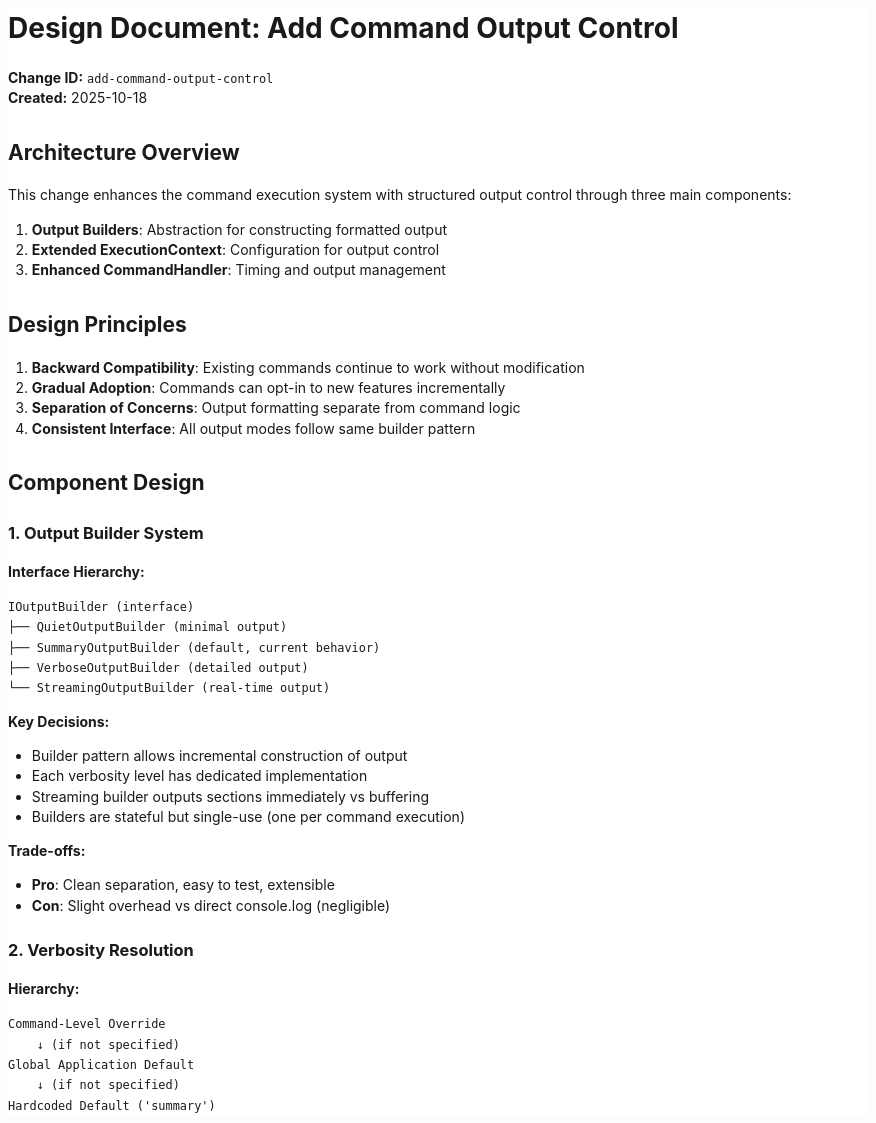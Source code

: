 # Design Document: Add Command Output Control

**Change ID:** `add-command-output-control`  
**Created:** 2025-10-18

## Architecture Overview

This change enhances the command execution system with structured output control through three main components:

1. **Output Builders**: Abstraction for constructing formatted output
2. **Extended ExecutionContext**: Configuration for output control
3. **Enhanced CommandHandler**: Timing and output management

## Design Principles

1. **Backward Compatibility**: Existing commands continue to work without modification
2. **Gradual Adoption**: Commands can opt-in to new features incrementally
3. **Separation of Concerns**: Output formatting separate from command logic
4. **Consistent Interface**: All output modes follow same builder pattern

## Component Design

### 1. Output Builder System

**Interface Hierarchy:**
```
IOutputBuilder (interface)
├── QuietOutputBuilder (minimal output)
├── SummaryOutputBuilder (default, current behavior)
├── VerboseOutputBuilder (detailed output)
└── StreamingOutputBuilder (real-time output)
```

**Key Decisions:**
- Builder pattern allows incremental construction of output
- Each verbosity level has dedicated implementation
- Streaming builder outputs sections immediately vs buffering
- Builders are stateful but single-use (one per command execution)

**Trade-offs:**
- **Pro**: Clean separation, easy to test, extensible
- **Con**: Slight overhead vs direct console.log (negligible)

### 2. Verbosity Resolution

**Hierarchy:**
```
Command-Level Override
    ↓ (if not specified)
Global Application Default
    ↓ (if not specified)
Hardcoded Default ('summary')
```
